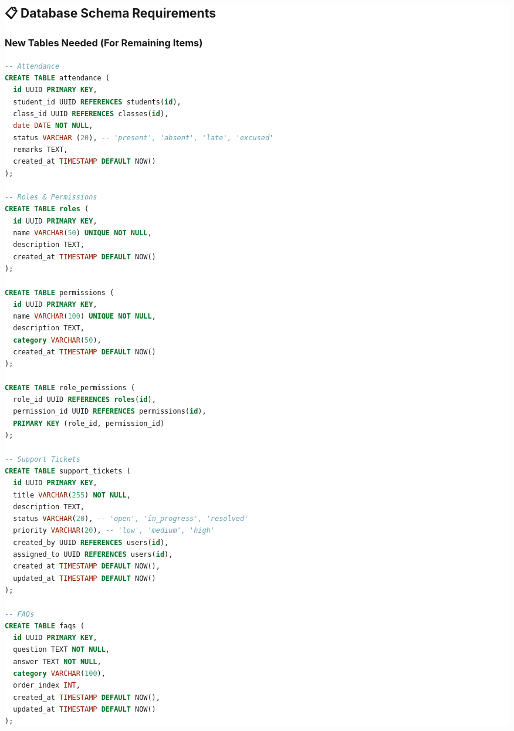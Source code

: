 
## 📋 Database Schema Requirements

### New Tables Needed (For Remaining Items)

```sql
-- Attendance
CREATE TABLE attendance (
  id UUID PRIMARY KEY,
  student_id UUID REFERENCES students(id),
  class_id UUID REFERENCES classes(id),
  date DATE NOT NULL,
  status VARCHAR (20), -- 'present', 'absent', 'late', 'excused'
  remarks TEXT,
  created_at TIMESTAMP DEFAULT NOW()
);

-- Roles & Permissions
CREATE TABLE roles (
  id UUID PRIMARY KEY,
  name VARCHAR(50) UNIQUE NOT NULL,
  description TEXT,
  created_at TIMESTAMP DEFAULT NOW()
);

CREATE TABLE permissions (
  id UUID PRIMARY KEY,
  name VARCHAR(100) UNIQUE NOT NULL,
  description TEXT,
  category VARCHAR(50),
  created_at TIMESTAMP DEFAULT NOW()
);

CREATE TABLE role_permissions (
  role_id UUID REFERENCES roles(id),
  permission_id UUID REFERENCES permissions(id),
  PRIMARY KEY (role_id, permission_id)
);

-- Support Tickets
CREATE TABLE support_tickets (
  id UUID PRIMARY KEY,
  title VARCHAR(255) NOT NULL,
  description TEXT,
  status VARCHAR(20), -- 'open', 'in_progress', 'resolved'
  priority VARCHAR(20), -- 'low', 'medium', 'high'
  created_by UUID REFERENCES users(id),
  assigned_to UUID REFERENCES users(id),
  created_at TIMESTAMP DEFAULT NOW(),
  updated_at TIMESTAMP DEFAULT NOW()
);

-- FAQs
CREATE TABLE faqs (
  id UUID PRIMARY KEY,
  question TEXT NOT NULL,
  answer TEXT NOT NULL,
  category VARCHAR(100),
  order_index INT,
  created_at TIMESTAMP DEFAULT NOW(),
  updated_at TIMESTAMP DEFAULT NOW()
);

```